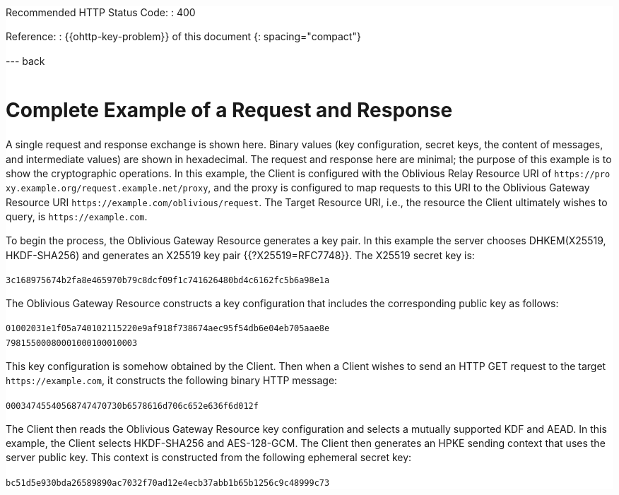 Recommended HTTP Status Code:
: 400

Reference:
: {{ohttp-key-problem}} of this document
{: spacing="compact"}


--- back


# Complete Example of a Request and Response



A single request and response exchange is shown here. Binary values (key
configuration, secret keys, the content of messages, and intermediate values)
are shown in hexadecimal. The request and response here are minimal; the purpose
of this example is to show the cryptographic operations.  In this example, the
Client is configured with the Oblivious Relay Resource URI of
`https://proxy.example.org/request.example.net/proxy`, and the proxy is
configured to map requests to this URI to the Oblivious Gateway Resource URI
`https://example.com/oblivious/request`. The Target Resource URI, i.e., the
resource the Client ultimately wishes to query, is `https://example.com`.

To begin the process, the Oblivious Gateway Resource generates a key pair.
In this example the server chooses DHKEM(X25519, HKDF-SHA256) and generates
an X25519 key pair {{?X25519=RFC7748}}. The X25519 secret key is:

~~~ hex-dump
3c168975674b2fa8e465970b79c8dcf09f1c741626480bd4c6162fc5b6a98e1a
~~~

The Oblivious Gateway Resource constructs a key configuration that includes the
corresponding public key as follows:

~~~ hex-dump
01002031e1f05a740102115220e9af918f738674aec95f54db6e04eb705aae8e
79815500080001000100010003
~~~

This key configuration is somehow obtained by the Client. Then when a Client
wishes to send an HTTP GET request to the target `https://example.com`, it
constructs the following binary HTTP message:

~~~ hex-dump
00034745540568747470730b6578616d706c652e636f6d012f
~~~

The Client then reads the Oblivious Gateway Resource key configuration and
selects a mutually supported KDF and AEAD. In this example, the Client selects
HKDF-SHA256 and AES-128-GCM. The Client then generates an HPKE sending context
that uses the server public key. This context is constructed from the following
ephemeral secret key:

~~~ hex-dump
bc51d5e930bda26589890ac7032f70ad12e4ecb37abb1b65b1256c9c48999c73
~~~
